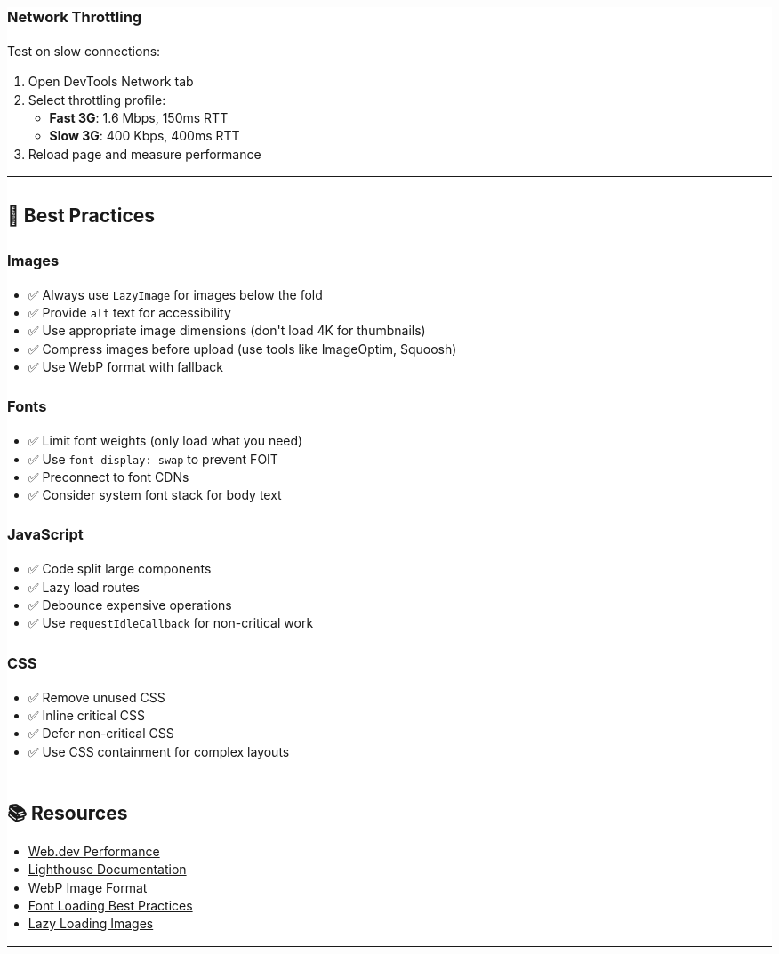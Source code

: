 ### Network Throttling

Test on slow connections:
1. Open DevTools Network tab
2. Select throttling profile:
   - **Fast 3G**: 1.6 Mbps, 150ms RTT
   - **Slow 3G**: 400 Kbps, 400ms RTT
3. Reload page and measure performance

---

## 🎯 Best Practices

### Images
- ✅ Always use `LazyImage` for images below the fold
- ✅ Provide `alt` text for accessibility
- ✅ Use appropriate image dimensions (don't load 4K for thumbnails)
- ✅ Compress images before upload (use tools like ImageOptim, Squoosh)
- ✅ Use WebP format with fallback

### Fonts
- ✅ Limit font weights (only load what you need)
- ✅ Use `font-display: swap` to prevent FOIT
- ✅ Preconnect to font CDNs
- ✅ Consider system font stack for body text

### JavaScript
- ✅ Code split large components
- ✅ Lazy load routes
- ✅ Debounce expensive operations
- ✅ Use `requestIdleCallback` for non-critical work

### CSS
- ✅ Remove unused CSS
- ✅ Inline critical CSS
- ✅ Defer non-critical CSS
- ✅ Use CSS containment for complex layouts

---

## 📚 Resources

- [Web.dev Performance](https://web.dev/performance/)
- [Lighthouse Documentation](https://developers.google.com/web/tools/lighthouse)
- [WebP Image Format](https://developers.google.com/speed/webp)
- [Font Loading Best Practices](https://web.dev/font-best-practices/)
- [Lazy Loading Images](https://web.dev/lazy-loading-images/)

---
